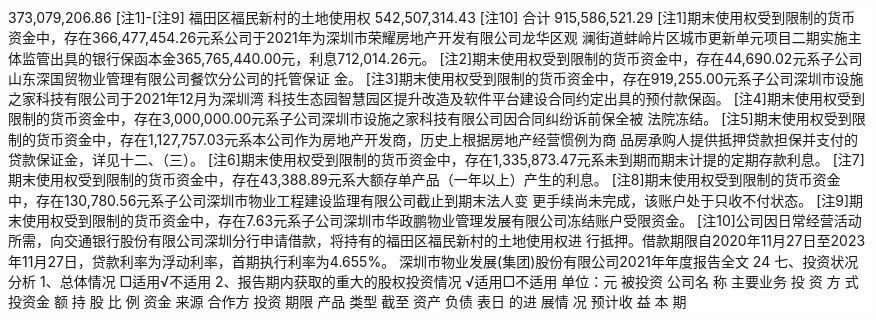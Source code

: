 373,079,206.86
[注1]-[注9]
福田区福民新村的土地使用权
542,507,314.43
[注10]
合计
915,586,521.29
[注1]期末使用权受到限制的货币资金中，存在366,477,454.26元系公司于2021年为深圳市荣耀房地产开发有限公司龙华区观
澜街道蚌岭片区城市更新单元项目二期实施主体监管出具的银行保函本金365,765,440.00元，利息712,014.26元。
[注2]期末使用权受到限制的货币资金中，存在44,690.02元系子公司山东深国贸物业管理有限公司餐饮分公司的托管保证
金。
[注3]期末使用权受到限制的货币资金中，存在919,255.00元系子公司深圳市设施之家科技有限公司于2021年12月为深圳湾
科技生态园智慧园区提升改造及软件平台建设合同约定出具的预付款保函。
[注4]期末使用权受到限制的货币资金中，存在3,000,000.00元系子公司深圳市设施之家科技有限公司因合同纠纷诉前保全被
法院冻结。
[注5]期末使用权受到限制的货币资金中，存在1,127,757.03元系本公司作为房地产开发商，历史上根据房地产经营惯例为商
品房承购人提供抵押贷款担保并支付的贷款保证金，详见十二、（三）。
[注6]期末使用权受到限制的货币资金中，存在1,335,873.47元系未到期而期末计提的定期存款利息。
[注7]期末使用权受到限制的货币资金中，存在43,388.89元系大额存单产品（一年以上）产生的利息。
[注8]期末使用权受到限制的货币资金中，存在130,780.56元系子公司深圳市物业工程建设监理有限公司截止到期末法人变
更手续尚未完成，该账户处于只收不付状态。
[注9]期末使用权受到限制的货币资金中，存在7.63元系子公司深圳市华政鹏物业管理发展有限公司冻结账户受限资金。
[注10]公司因日常经营活动所需，向交通银行股份有限公司深圳分行申请借款，将持有的福田区福民新村的土地使用权进
行抵押。借款期限自2020年11月27日至2023年11月27日，贷款利率为浮动利率，首期执行利率为4.655%。
深圳市物业发展(集团)股份有限公司2021年年度报告全文
24
七、投资状况分析
1、总体情况
□适用√不适用
2、报告期内获取的重大的股权投资情况
√适用□不适用
单位：元
被投资
公司名
称
主要业务
投
资
方
式
投资金
额
持
股
比
例
资金
来源
合作方
投资
期限
产品
类型
截至
资产
负债
表日
的进
展情
况
预计收
益
本
期
